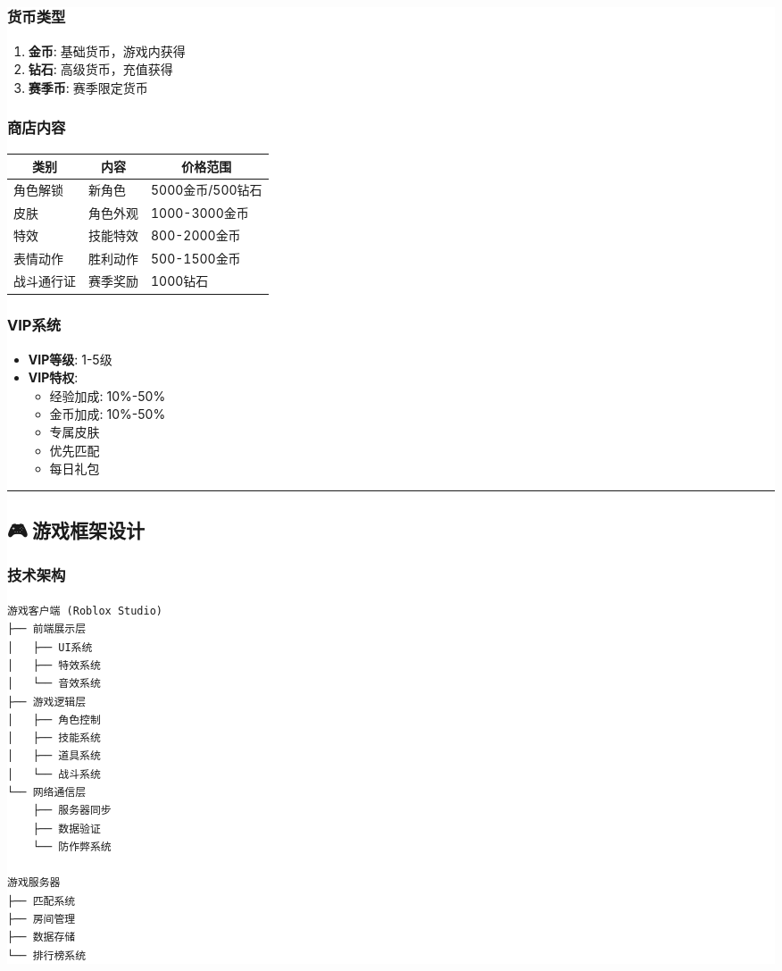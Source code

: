 ### 货币类型
1. **金币**: 基础货币，游戏内获得
2. **钻石**: 高级货币，充值获得
3. **赛季币**: 赛季限定货币

### 商店内容
| 类别 | 内容 | 价格范围 |
|------|------|----------|
| 角色解锁 | 新角色 | 5000金币/500钻石 |
| 皮肤 | 角色外观 | 1000-3000金币 |
| 特效 | 技能特效 | 800-2000金币 |
| 表情动作 | 胜利动作 | 500-1500金币 |
| 战斗通行证 | 赛季奖励 | 1000钻石 |

### VIP系统
- **VIP等级**: 1-5级
- **VIP特权**:
  - 经验加成: 10%-50%
  - 金币加成: 10%-50%
  - 专属皮肤
  - 优先匹配
  - 每日礼包

---

## 🎮 游戏框架设计

### 技术架构
```
游戏客户端 (Roblox Studio)
├── 前端展示层
│   ├── UI系统
│   ├── 特效系统
│   └── 音效系统
├── 游戏逻辑层
│   ├── 角色控制
│   ├── 技能系统
│   ├── 道具系统
│   └── 战斗系统
└── 网络通信层
    ├── 服务器同步
    ├── 数据验证
    └── 防作弊系统

游戏服务器
├── 匹配系统
├── 房间管理
├── 数据存储
└── 排行榜系统
```
